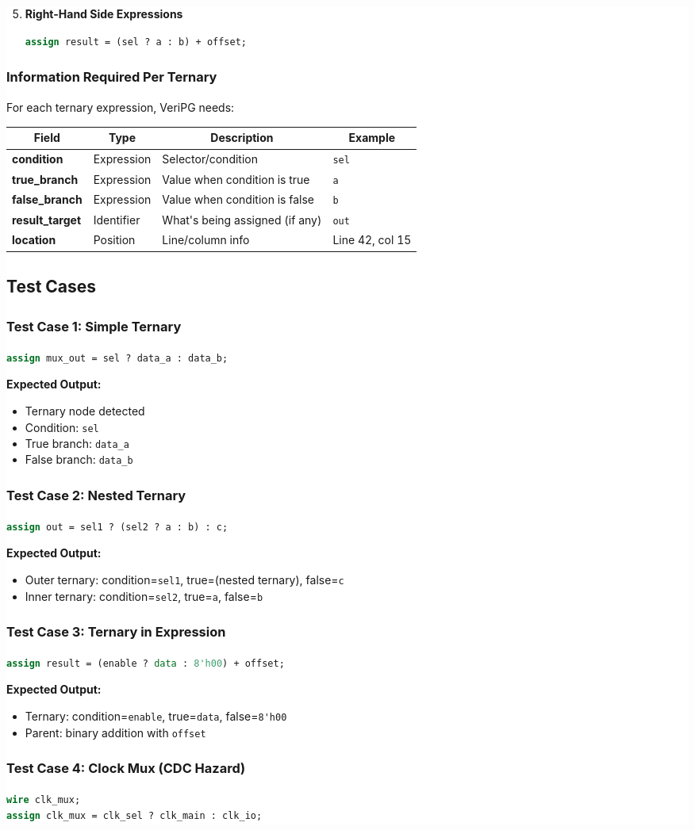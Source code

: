 5. **Right-Hand Side Expressions**
   ```systemverilog
   assign result = (sel ? a : b) + offset;
   ```

### Information Required Per Ternary

For each ternary expression, VeriPG needs:

| Field | Type | Description | Example |
|-------|------|-------------|---------|
| **condition** | Expression | Selector/condition | `sel` |
| **true_branch** | Expression | Value when condition is true | `a` |
| **false_branch** | Expression | Value when condition is false | `b` |
| **result_target** | Identifier | What's being assigned (if any) | `out` |
| **location** | Position | Line/column info | Line 42, col 15 |

## Test Cases

### Test Case 1: Simple Ternary
```systemverilog
assign mux_out = sel ? data_a : data_b;
```

**Expected Output:**
- Ternary node detected
- Condition: `sel`
- True branch: `data_a`
- False branch: `data_b`

### Test Case 2: Nested Ternary
```systemverilog
assign out = sel1 ? (sel2 ? a : b) : c;
```

**Expected Output:**
- Outer ternary: condition=`sel1`, true=(nested ternary), false=`c`
- Inner ternary: condition=`sel2`, true=`a`, false=`b`

### Test Case 3: Ternary in Expression
```systemverilog
assign result = (enable ? data : 8'h00) + offset;
```

**Expected Output:**
- Ternary: condition=`enable`, true=`data`, false=`8'h00`
- Parent: binary addition with `offset`

### Test Case 4: Clock Mux (CDC Hazard)
```systemverilog
wire clk_mux;
assign clk_mux = clk_sel ? clk_main : clk_io;
```
